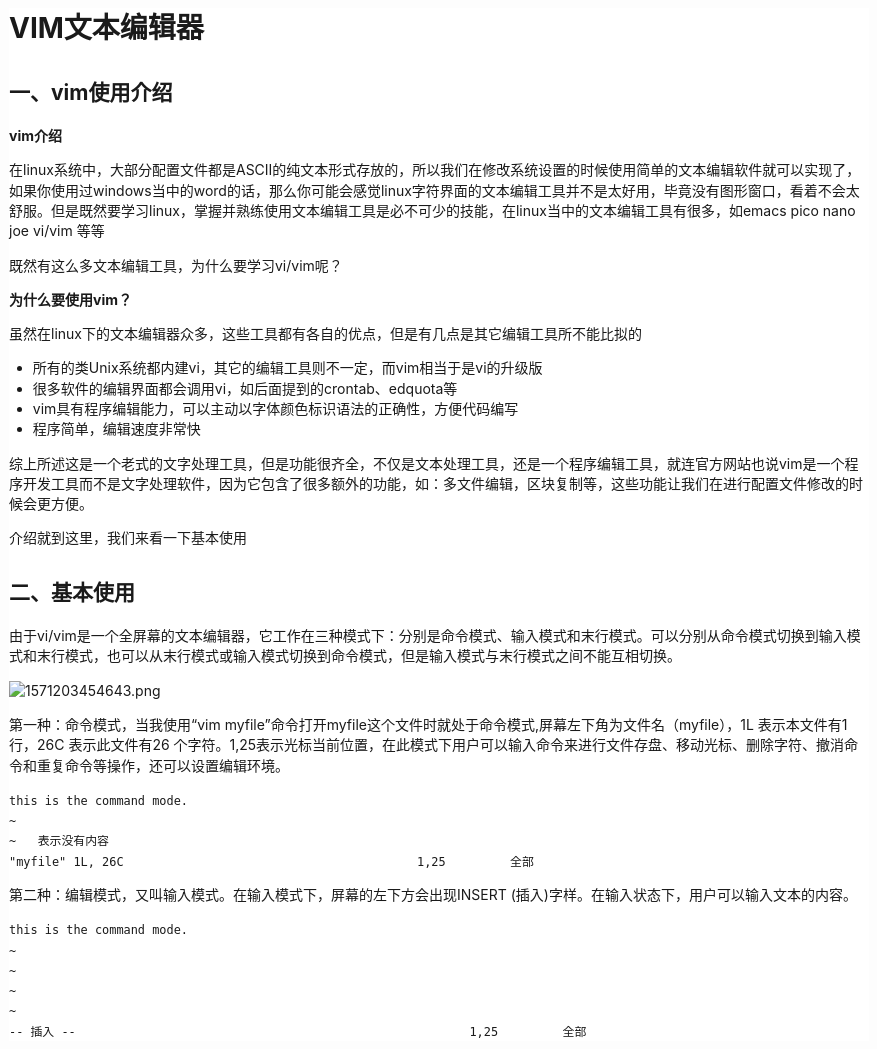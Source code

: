 # VIM文本编辑器

## 一、vim使用介绍

**vim介绍**

在linux系统中，大部分配置文件都是ASCII的纯文本形式存放的，所以我们在修改系统设置的时候使用简单的文本编辑软件就可以实现了，如果你使用过windows当中的word的话，那么你可能会感觉linux字符界面的文本编辑工具并不是太好用，毕竟没有图形窗口，看着不会太舒服。但是既然要学习linux，掌握并熟练使用文本编辑工具是必不可少的技能，在linux当中的文本编辑工具有很多，如emacs pico nano joe vi/vim 等等

既然有这么多文本编辑工具，为什么要学习vi/vim呢？

**为什么要使用vim？**

虽然在linux下的文本编辑器众多，这些工具都有各自的优点，但是有几点是其它编辑工具所不能比拟的

- 所有的类Unix系统都内建vi，其它的编辑工具则不一定，而vim相当于是vi的升级版
- 很多软件的编辑界面都会调用vi，如后面提到的crontab、edquota等
- vim具有程序编辑能力，可以主动以字体颜色标识语法的正确性，方便代码编写
- 程序简单，编辑速度非常快

综上所述这是一个老式的文字处理工具，但是功能很齐全，不仅是文本处理工具，还是一个程序编辑工具，就连官方网站也说vim是一个程序开发工具而不是文字处理软件，因为它包含了很多额外的功能，如：多文件编辑，区块复制等，这些功能让我们在进行配置文件修改的时候会更方便。

介绍就到这里，我们来看一下基本使用

## 二、基本使用

由于vi/vim是一个全屏幕的文本编辑器，它工作在三种模式下：分别是命令模式、输入模式和末行模式。可以分别从命令模式切换到输入模式和末行模式，也可以从末行模式或输入模式切换到命令模式，但是输入模式与末行模式之间不能互相切换。

![1571203454643.png](https://www.zutuanxue.com:8000/static/media/images/2020/10/11/1602392063340.png)

第一种：命令模式，当我使用“vim myfile”命令打开myfile这个文件时就处于命令模式,屏幕左下角为文件名（myfile），1L 表示本文件有1 行，26C 表示此文件有26 个字符。1,25表示光标当前位置，在此模式下用户可以输入命令来进行文件存盘、移动光标、删除字符、撤消命令和重复命令等操作，还可以设置编辑环境。

```
this is the command mode.
~                                                                                  
~   表示没有内容                                                                                          
"myfile" 1L, 26C                                         1,25         全部
```

第二种：编辑模式，又叫输入模式。在输入模式下，屏幕的左下方会出现INSERT (插入)字样。在输入状态下，用户可以输入文本的内容。

```
this is the command mode.
~                                                                                  
~                                                                                  
~                                                                                  
~                                                                                  
-- 插入 --                                                       1,25         全部
```
